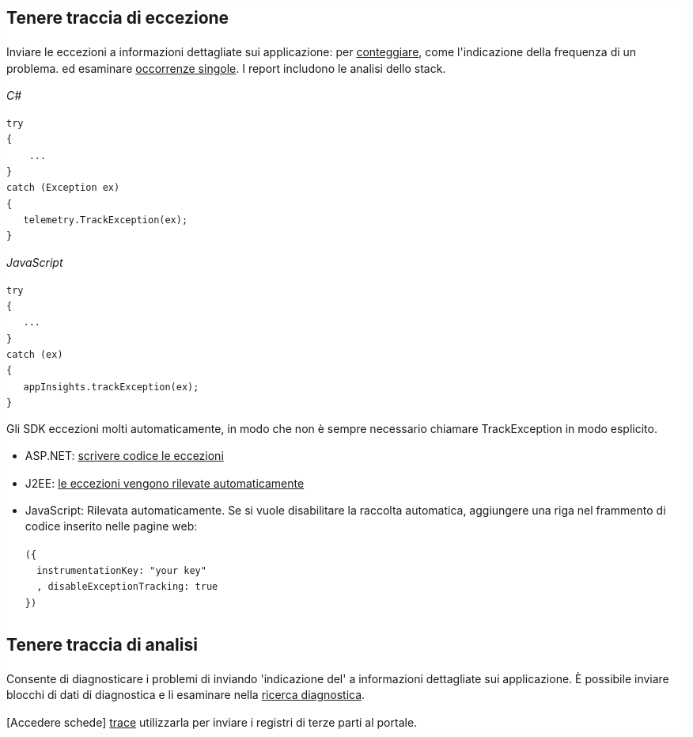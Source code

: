 
## <a name="track-exception"></a>Tenere traccia di eccezione

Inviare le eccezioni a informazioni dettagliate sui applicazione: per [conteggiare][metrics], come l'indicazione della frequenza di un problema. ed esaminare [occorrenze singole][diagnostic]. I report includono le analisi dello stack.

*C#*

    try
    {
        ...
    }
    catch (Exception ex)
    {
       telemetry.TrackException(ex);
    }

*JavaScript*

    try
    {
       ...
    }
    catch (ex)
    {
       appInsights.trackException(ex);
    }

Gli SDK eccezioni molti automaticamente, in modo che non è sempre necessario chiamare TrackException in modo esplicito.

* ASP.NET: [scrivere codice le eccezioni](app-insights-asp-net-exceptions.md)
* J2EE: [le eccezioni vengono rilevate automaticamente](app-insights-java-get-started.md#exceptions-and-request-failures)
* JavaScript: Rilevata automaticamente. Se si vuole disabilitare la raccolta automatica, aggiungere una riga nel frammento di codice inserito nelle pagine web:

    ```
    ({
      instrumentationKey: "your key"
      , disableExceptionTracking: true
    })
    ```


## <a name="track-trace"></a>Tenere traccia di analisi 

Consente di diagnosticare i problemi di inviando 'indicazione del' a informazioni dettagliate sui applicazione. È possibile inviare blocchi di dati di diagnostica e li esaminare nella [ricerca diagnostica][diagnostic]. 

 

[Accedere schede] [ trace] utilizzarla per inviare i registri di terze parti al portale.


[client]: app-insights-javascript.md
[config]: app-insights-configuration-with-applicationinsights-config.md
[create]: app-insights-create-new-resource.md
[data]: app-insights-data-retention-privacy.md
[diagnostic]: app-insights-diagnostic-search.md
[exceptions]: app-insights-asp-net-exceptions.md
[greenbrown]: app-insights-asp-net.md
[java]: app-insights-java-get-started.md
[metrics]: app-insights-metrics-explorer.md
[qna]: app-insights-troubleshoot-faq.md
[trace]: app-insights-search-diagnostic-logs.md